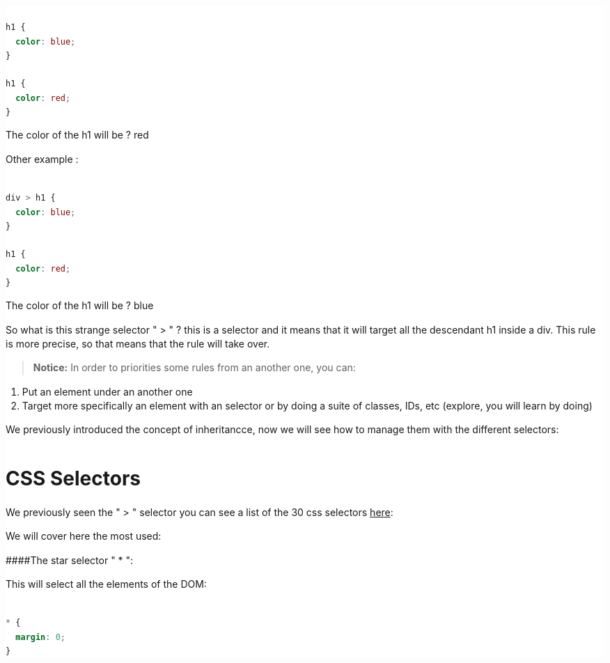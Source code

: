 ```css

h1 {
  color: blue;
}

h1 {
  color: red;
}

```

The color of the h1 will be ? red

Other example :

```css

div > h1 {
  color: blue;
}

h1 {
  color: red;
}

```

The color of the h1 will be ? blue

So what is this strange selector " > " ? this is a selector and it means that it will target all the descendant h1 inside a div.
This rule is more precise, so that means that the rule will take over.

>**Notice:** In order to priorities some rules from an another one, you can:                                                
1) Put an element under an another one                                                                                     
2) Target more specifically an element with an selector or by doing a suite of classes, IDs, etc (explore, you will learn by doing)


We previously introduced the concept of inheritancce, now we will see how to manage them with the different selectors:

CSS Selectors
================

We previously seen the " > " selector you can see a list of the 30 css selectors [ here](http://code.tutsplus.com/tutorials/the-30-css-selectors-you-must-memorize--net-16048 "css selectors"):

We will cover here the most used:

####The star selector " * ":

This will select all the elements of the DOM:

```css

* {
  margin: 0;
}

```
